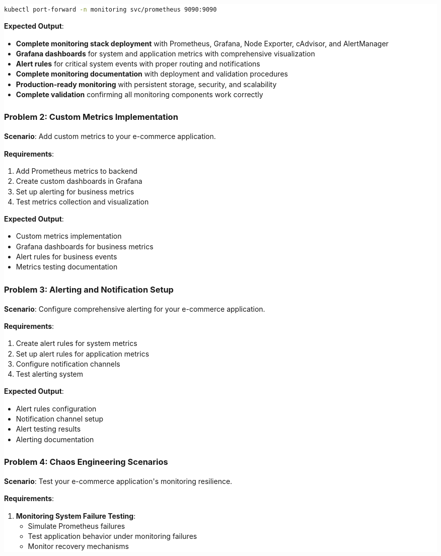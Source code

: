 ```bash
kubectl port-forward -n monitoring svc/prometheus 9090:9090
```

**Expected Output**:
- **Complete monitoring stack deployment** with Prometheus, Grafana, Node Exporter, cAdvisor, and AlertManager
- **Grafana dashboards** for system and application metrics with comprehensive visualization
- **Alert rules** for critical system events with proper routing and notifications
- **Complete monitoring documentation** with deployment and validation procedures
- **Production-ready monitoring** with persistent storage, security, and scalability
- **Complete validation** confirming all monitoring components work correctly

### **Problem 2: Custom Metrics Implementation**

**Scenario**: Add custom metrics to your e-commerce application.

**Requirements**:
1. Add Prometheus metrics to backend
2. Create custom dashboards in Grafana
3. Set up alerting for business metrics
4. Test metrics collection and visualization

**Expected Output**:
- Custom metrics implementation
- Grafana dashboards for business metrics
- Alert rules for business events
- Metrics testing documentation

### **Problem 3: Alerting and Notification Setup**

**Scenario**: Configure comprehensive alerting for your e-commerce application.

**Requirements**:
1. Create alert rules for system metrics
2. Set up alert rules for application metrics
3. Configure notification channels
4. Test alerting system

**Expected Output**:
- Alert rules configuration
- Notification channel setup
- Alert testing results
- Alerting documentation

### **Problem 4: Chaos Engineering Scenarios**

**Scenario**: Test your e-commerce application's monitoring resilience.

**Requirements**:
1. **Monitoring System Failure Testing**:
   - Simulate Prometheus failures
   - Test application behavior under monitoring failures
   - Monitor recovery mechanisms
